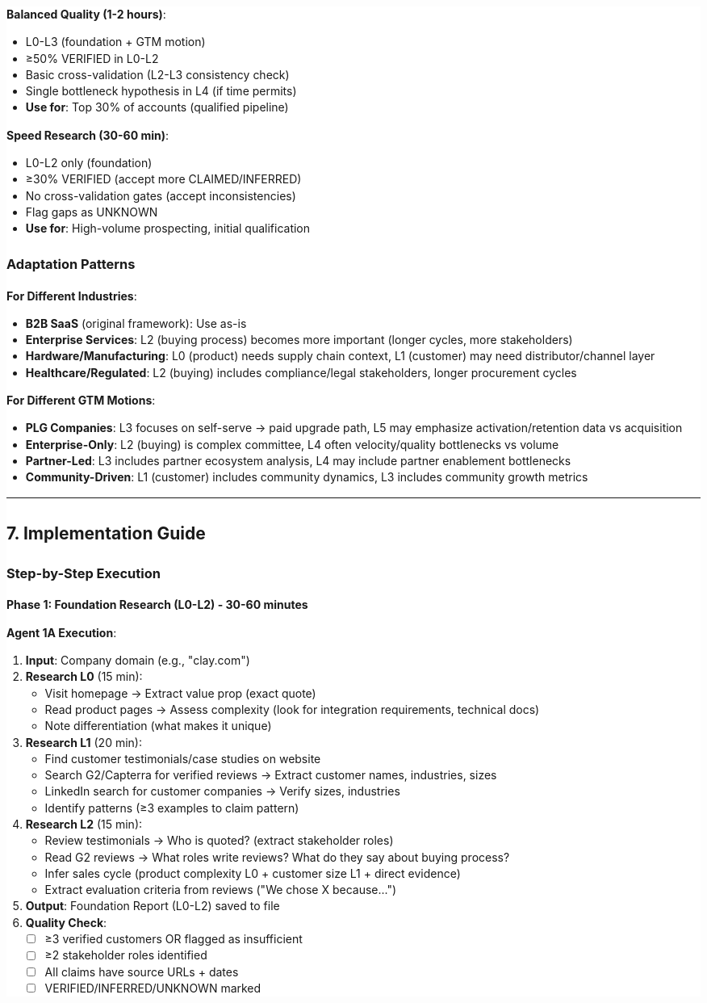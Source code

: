 **Balanced Quality (1-2 hours)**:
- L0-L3 (foundation + GTM motion)
- ≥50% VERIFIED in L0-L2
- Basic cross-validation (L2-L3 consistency check)
- Single bottleneck hypothesis in L4 (if time permits)
- **Use for**: Top 30% of accounts (qualified pipeline)

**Speed Research (30-60 min)**:
- L0-L2 only (foundation)
- ≥30% VERIFIED (accept more CLAIMED/INFERRED)
- No cross-validation gates (accept inconsistencies)
- Flag gaps as UNKNOWN
- **Use for**: High-volume prospecting, initial qualification

### Adaptation Patterns

**For Different Industries**:
- **B2B SaaS** (original framework): Use as-is
- **Enterprise Services**: L2 (buying process) becomes more important (longer cycles, more stakeholders)
- **Hardware/Manufacturing**: L0 (product) needs supply chain context, L1 (customer) may need distributor/channel layer
- **Healthcare/Regulated**: L2 (buying) includes compliance/legal stakeholders, longer procurement cycles

**For Different GTM Motions**:
- **PLG Companies**: L3 focuses on self-serve → paid upgrade path, L5 may emphasize activation/retention data vs acquisition
- **Enterprise-Only**: L2 (buying) is complex committee, L4 often velocity/quality bottlenecks vs volume
- **Partner-Led**: L3 includes partner ecosystem analysis, L4 may include partner enablement bottlenecks
- **Community-Driven**: L1 (customer) includes community dynamics, L3 includes community growth metrics

---

## 7. Implementation Guide

### Step-by-Step Execution

**Phase 1: Foundation Research (L0-L2) - 30-60 minutes**

**Agent 1A Execution**:
1. **Input**: Company domain (e.g., "clay.com")
2. **Research L0** (15 min):
   - Visit homepage → Extract value prop (exact quote)
   - Read product pages → Assess complexity (look for integration requirements, technical docs)
   - Note differentiation (what makes it unique)
3. **Research L1** (20 min):
   - Find customer testimonials/case studies on website
   - Search G2/Capterra for verified reviews → Extract customer names, industries, sizes
   - LinkedIn search for customer companies → Verify sizes, industries
   - Identify patterns (≥3 examples to claim pattern)
4. **Research L2** (15 min):
   - Review testimonials → Who is quoted? (extract stakeholder roles)
   - Read G2 reviews → What roles write reviews? What do they say about buying process?
   - Infer sales cycle (product complexity L0 + customer size L1 + direct evidence)
   - Extract evaluation criteria from reviews ("We chose X because...")
5. **Output**: Foundation Report (L0-L2) saved to file
6. **Quality Check**:
   - [ ] ≥3 verified customers OR flagged as insufficient
   - [ ] ≥2 stakeholder roles identified
   - [ ] All claims have source URLs + dates
   - [ ] VERIFIED/INFERRED/UNKNOWN marked